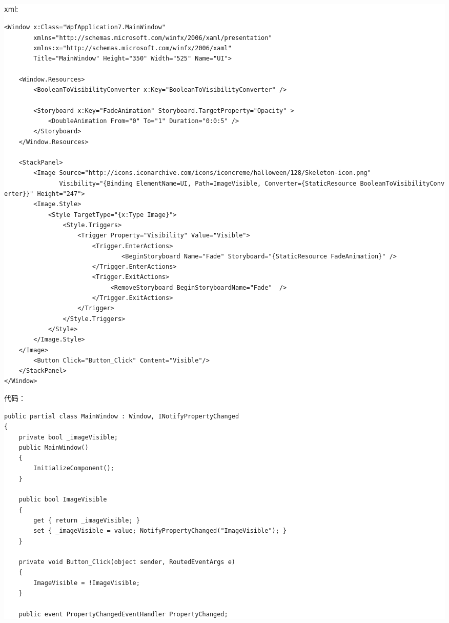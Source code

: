 xml:

```
<Window x:Class="WpfApplication7.MainWindow"
        xmlns="http://schemas.microsoft.com/winfx/2006/xaml/presentation"
        xmlns:x="http://schemas.microsoft.com/winfx/2006/xaml"
        Title="MainWindow" Height="350" Width="525" Name="UI">

    <Window.Resources>
        <BooleanToVisibilityConverter x:Key="BooleanToVisibilityConverter" />

        <Storyboard x:Key="FadeAnimation" Storyboard.TargetProperty="Opacity" >
            <DoubleAnimation From="0" To="1" Duration="0:0:5" />
        </Storyboard>
    </Window.Resources>

    <StackPanel>
        <Image Source="http://icons.iconarchive.com/icons/iconcreme/halloween/128/Skeleton-icon.png" 
               Visibility="{Binding ElementName=UI, Path=ImageVisible, Converter={StaticResource BooleanToVisibilityConverter}}" Height="247">
        <Image.Style>
            <Style TargetType="{x:Type Image}">
                <Style.Triggers>
                    <Trigger Property="Visibility" Value="Visible">
                        <Trigger.EnterActions>
                                <BeginStoryboard Name="Fade" Storyboard="{StaticResource FadeAnimation}" />
                        </Trigger.EnterActions>
                        <Trigger.ExitActions>
                             <RemoveStoryboard BeginStoryboardName="Fade"  />
                        </Trigger.ExitActions>
                    </Trigger>
                </Style.Triggers>
            </Style>
        </Image.Style>
    </Image>
        <Button Click="Button_Click" Content="Visible"/>
    </StackPanel>
</Window> 
```

代码：

```
public partial class MainWindow : Window, INotifyPropertyChanged
{
    private bool _imageVisible;
    public MainWindow()
    {
        InitializeComponent();
    }

    public bool ImageVisible
    {
        get { return _imageVisible; }
        set { _imageVisible = value; NotifyPropertyChanged("ImageVisible"); }
    }

    private void Button_Click(object sender, RoutedEventArgs e)
    {
        ImageVisible = !ImageVisible;
    }

    public event PropertyChangedEventHandler PropertyChanged;
```